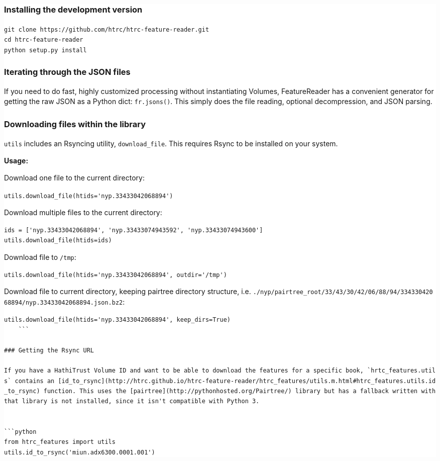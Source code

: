 ### Installing the development version

    git clone https://github.com/htrc/htrc-feature-reader.git
    cd htrc-feature-reader
    python setup.py install

### Iterating through the JSON files

If you need to do fast, highly customized processing without instantiating Volumes, FeatureReader has a convenient generator for getting the raw JSON as a Python dict: `fr.jsons()`. This simply does the file reading, optional decompression, and JSON parsing.

### Downloading files within the library

`utils` includes an Rsyncing utility, `download_file`. This requires Rsync to be installed on your system.

**Usage:**

Download one file to the current directory:
    
```
utils.download_file(htids='nyp.33433042068894')
```

Download multiple files to the current directory:

```
ids = ['nyp.33433042068894', 'nyp.33433074943592', 'nyp.33433074943600']
utils.download_file(htids=ids)
```

Download file to `/tmp`:
```
utils.download_file(htids='nyp.33433042068894', outdir='/tmp')
```

Download file to current directory, keeping pairtree directory structure,
i.e. `./nyp/pairtree_root/33/43/30/42/06/88/94/33433042068894/nyp.33433042068894.json.bz2`:

```
utils.download_file(htids='nyp.33433042068894', keep_dirs=True)
    ```

### Getting the Rsync URL

If you have a HathiTrust Volume ID and want to be able to download the features for a specific book, `hrtc_features.utils` contains an [id_to_rsync](http://htrc.github.io/htrc-feature-reader/htrc_features/utils.m.html#htrc_features.utils.id_to_rsync) function. This uses the [pairtree](http://pythonhosted.org/Pairtree/) library but has a fallback written with that library is not installed, since it isn't compatible with Python 3.


```python
from htrc_features import utils
utils.id_to_rsync('miun.adx6300.0001.001')
```
